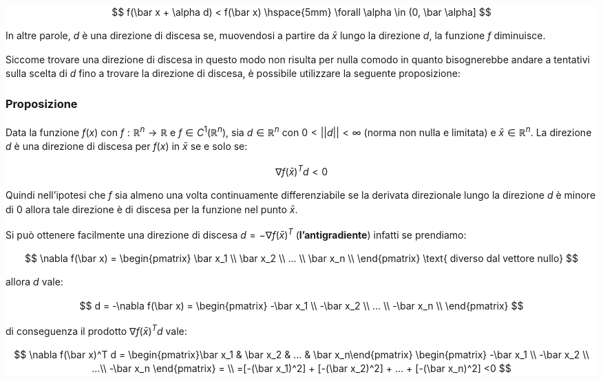 $$
f(\bar x + \alpha d) < f(\bar x) \hspace{5mm} \forall \alpha \in (0, \bar \alpha]
$$

In altre parole, $d$ è una direzione di discesa se, muovendosi a partire da $\bar x$ lungo la direzione $d$, la funzione $f$ diminuisce.

Siccome trovare una direzione di discesa in questo modo non risulta per nulla comodo in quanto bisognerebbe andare a tentativi sulla scelta di $d$ fino a trovare la direzione di discesa, è possibile utilizzare la seguente proposizione:

### Proposizione

Data la funzione $f(x)$ con $f: \mathbb{R}^n \rightarrow \mathbb{R}$ e $f \in C^1(\mathbb{R}^n)$, sia $d \in \mathbb{R}^n$ con $0 < ||d|| < \infty$ (norma non nulla e limitata) e $\bar x \in \mathbb{R}^n$. La direzione $d$ è una direzione di discesa per $f(x)$ in $\bar x$ se e solo se:

$$
\nabla f(\bar x)^T d < 0
$$

Quindi nell’ipotesi che $f$ sia almeno una volta continuamente differenziabile se la derivata direzionale lungo la direzione $d$ è minore di $0$ allora tale direzione è di discesa per la funzione nel punto $\bar x$.

Si può ottenere facilmente una direzione di discesa $d = - \nabla f(\bar x)^T$ (**l’antigradiente**) infatti se prendiamo:

$$
\nabla f(\bar x) = \begin{pmatrix}
\bar x_1 \\
\bar x_2 \\
... \\
\bar x_n \\
\end{pmatrix} \text{ diverso dal vettore nullo}
$$

allora $d$ vale:

$$
d = -\nabla f(\bar x) = \begin{pmatrix}
-\bar x_1 \\
-\bar x_2 \\
... \\
-\bar x_n \\
\end{pmatrix}
$$

di conseguenza il prodotto $\nabla f(\bar x)^T d$ vale:

$$
\nabla f(\bar x)^T d = \begin{pmatrix}\bar x_1 & \bar x_2 & ... & \bar x_n\end{pmatrix}
\begin{pmatrix}
-\bar x_1 \\
-\bar x_2 \\
...\\
-\bar x_n
\end{pmatrix} = \\
=[-(\bar x_1)^2] + [-(\bar x_2)^2] + ... + [-(\bar x_n)^2] <0
$$
